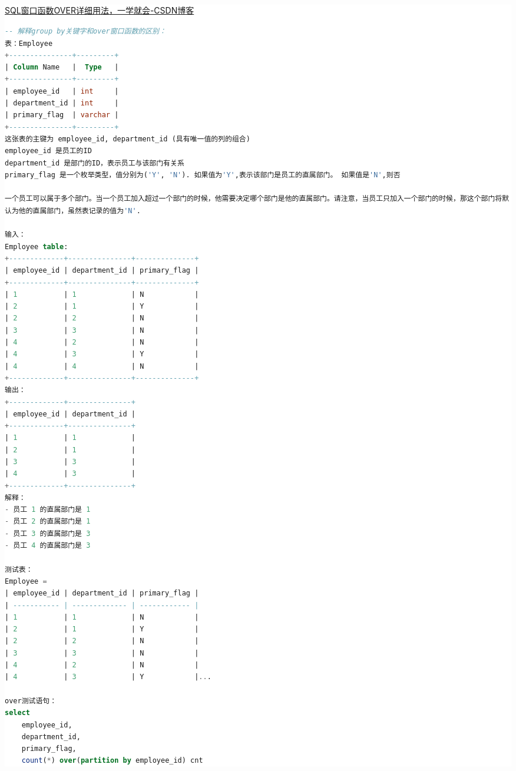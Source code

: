 [SQL窗口函数OVER详细用法，一学就会-CSDN博客](https://blog.csdn.net/liyue071714118/article/details/111714057)

```sql
-- 解释group by关键字和over窗口函数的区别：
表：Employee
+---------------+---------+
| Column Name   |  Type   |
+---------------+---------+
| employee_id   | int     |
| department_id | int     |
| primary_flag  | varchar |
+---------------+---------+
这张表的主键为 employee_id, department_id (具有唯一值的列的组合)
employee_id 是员工的ID
department_id 是部门的ID，表示员工与该部门有关系
primary_flag 是一个枚举类型，值分别为('Y', 'N'). 如果值为'Y',表示该部门是员工的直属部门。 如果值是'N',则否
 
一个员工可以属于多个部门。当一个员工加入超过一个部门的时候，他需要决定哪个部门是他的直属部门。请注意，当员工只加入一个部门的时候，那这个部门将默认为他的直属部门，虽然表记录的值为'N'.

输入：
Employee table:
+-------------+---------------+--------------+
| employee_id | department_id | primary_flag |
+-------------+---------------+--------------+
| 1           | 1             | N            |
| 2           | 1             | Y            |
| 2           | 2             | N            |
| 3           | 3             | N            |
| 4           | 2             | N            |
| 4           | 3             | Y            |
| 4           | 4             | N            |
+-------------+---------------+--------------+
输出：
+-------------+---------------+
| employee_id | department_id |
+-------------+---------------+
| 1           | 1             |
| 2           | 1             |
| 3           | 3             |
| 4           | 3             |
+-------------+---------------+
解释：
- 员工 1 的直属部门是 1
- 员工 2 的直属部门是 1
- 员工 3 的直属部门是 3
- 员工 4 的直属部门是 3

测试表：
Employee =
| employee_id | department_id | primary_flag |
| ----------- | ------------- | ------------ |
| 1           | 1             | N            |
| 2           | 1             | Y            |
| 2           | 2             | N            |
| 3           | 3             | N            |
| 4           | 2             | N            |
| 4           | 3             | Y            |...

over测试语句：
select 
    employee_id,
    department_id,
    primary_flag,
    count(*) over(partition by employee_id) cnt 
```